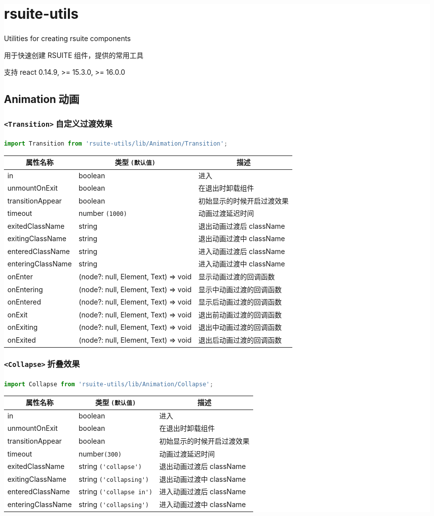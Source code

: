 # rsuite-utils

Utilities for creating rsuite components

用于快速创建 RSUITE 组件，提供的常用工具

支持 react 0.14.9, >= 15.3.0, >= 16.0.0

## Animation 动画

### `<Transition>` 自定义过渡效果

```js
import Transition from 'rsuite-utils/lib/Animation/Transition';
```

| 属性名称          | 类型 `(默认值)`                      | 描述                       |
| ----------------- | ------------------------------------ | -------------------------- |
| in                | boolean                              | 进入                       |
| unmountOnExit     | boolean                              | 在退出时卸载组件           |
| transitionAppear  | boolean                              | 初始显示的时候开启过渡效果 |
| timeout           | number `(1000)`                      | 动画过渡延迟时间           |
| exitedClassName   | string                               | 退出动画过渡后 className   |
| exitingClassName  | string                               | 退出动画过渡中 className   |
| enteredClassName  | string                               | 进入动画过渡后 className   |
| enteringClassName | string                               | 进入动画过渡中 className   |
| onEnter           | (node?: null, Element, Text) => void | 显示动画过渡的回调函数     |
| onEntering        | (node?: null, Element, Text) => void | 显示中动画过渡的回调函数   |
| onEntered         | (node?: null, Element, Text) => void | 显示后动画过渡的回调函数   |
| onExit            | (node?: null, Element, Text) => void | 退出前动画过渡的回调函数   |
| onExiting         | (node?: null, Element, Text) => void | 退出中动画过渡的回调函数   |
| onExited          | (node?: null, Element, Text) => void | 退出后动画过渡的回调函数   |

### `<Collapse>` 折叠效果

```js
import Collapse from 'rsuite-utils/lib/Animation/Collapse';
```

| 属性名称          | 类型 `(默认值)`                                  | 描述                       |
| ----------------- | ------------------------------------------------ | -------------------------- |
| in                | boolean                                          | 进入                       |
| unmountOnExit     | boolean                                          | 在退出时卸载组件           |
| transitionAppear  | boolean                                          | 初始显示的时候开启过渡效果 |
| timeout           | number`(300)`                                    | 动画过渡延迟时间           |
| exitedClassName   | string `('collapse')`                            | 退出动画过渡后 className   |
| exitingClassName  | string `('collapsing')`                          | 退出动画过渡中 className   |
| enteredClassName  | string `('collapse in')`                         | 进入动画过渡后 className   |
| enteringClassName | string `('collapsing')`                          | 进入动画过渡中 className   |